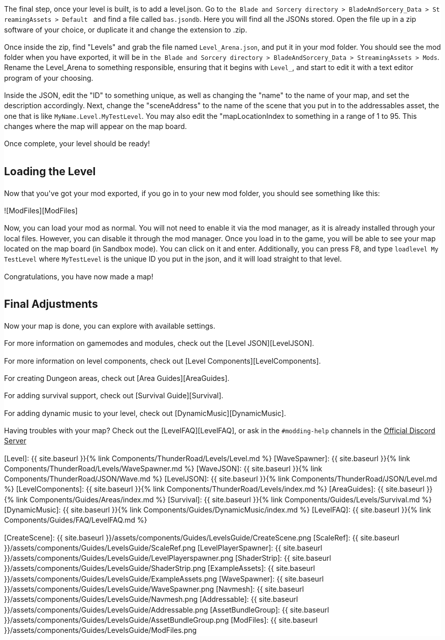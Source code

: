 The final step, once your level is built, is to add a level.json. Go to `the Blade and Sorcery directory > BladeAndSorcery_Data > StreamingAssets > Default ` and find a file called `bas.jsondb`. Here you will find all the JSONs stored. Open the file up in a zip software of your choice, or duplicate it and change the extension to .zip. 

Once inside the zip, find "Levels" and grab the file named `Level_Arena.json`, and put it in your mod folder. You should see the mod folder when you have exported, it will be in `the Blade and Sorcery directory > BladeAndSorcery_Data > StreamingAssets > Mods`. Rename the Level_Arena to something responsible, ensuring that it begins with `Level_`, and start to edit it with a text editor program of your choosing. 

Inside the JSON, edit the "ID" to something unique, as well as changing the "name" to the name of your map, and set the description accordingly. Next, change the "sceneAddress" to the name of the scene that you put in to the addressables asset, the one that is like `MyName.Level.MyTestLevel`. You may also edit the "mapLocationIndex to something in a range of 1 to 95. This changes where the map will appear on the map board.

Once complete, your level should be ready!

## Loading the Level

Now that you've got your mod exported, if you go in to your new mod folder, you should see something like this:

![ModFiles][ModFiles]

Now, you can load your mod as normal. You will not need to enable it via the mod manager, as it is already installed through your local files. However, you can disable it through the mod manager. Once you load in to the game, you will be able to see your map located on the map board (in Sandbox mode). You can click on it and enter. Additionally, you can press F8, and type `loadlevel MyTestLevel` where `MyTestLevel` is the unique ID you put in the json, and it will load straight to that level. 

Congratulations, you have now made a map!

## Final Adjustments

Now your map is done, you can explore with available settings.

For more information on gamemodes and modules, check out the [Level JSON][LevelJSON].

For more information on level components, check out [Level Components][LevelComponents].

For creating Dungeon areas, check out [Area Guides][AreaGuides].

For adding survival support, check out [Survival Guide][Survival].

For adding dynamic music to your level, check out [DynamicMusic][DynamicMusic].

Having troubles with your map? Check out the [LevelFAQ][LevelFAQ], or ask in the `#modding-help` channels in the [Official Discord Server](https://discord.gg/atdUuvd6)


[Level]: {{ site.baseurl }}{% link Components/ThunderRoad/Levels/Level.md %}
[WaveSpawner]: {{ site.baseurl }}{% link Components/ThunderRoad/Levels/WaveSpawner.md %}
[WaveJSON]: {{ site.baseurl }}{% link Components/ThunderRoad/JSON/Wave.md %}
[LevelJSON]: {{ site.baseurl }}{% link Components/ThunderRoad/JSON/Level.md %}
[LevelComponents]: {{ site.baseurl }}{% link Components/ThunderRoad/Levels/index.md %}
[AreaGuides]: {{ site.baseurl }}{% link Components/Guides/Areas/index.md %}
[Survival]: {{ site.baseurl }}{% link Components/Guides/Levels/Survival.md %}
[DynamicMusic]: {{ site.baseurl }}{% link Components/Guides/DynamicMusic/index.md %}
[LevelFAQ]: {{ site.baseurl }}{% link Components/Guides/FAQ/LevelFAQ.md %}

[CreateScene]: {{ site.baseurl }}/assets/components/Guides/LevelsGuide/CreateScene.png
[ScaleRef]: {{ site.baseurl }}/assets/components/Guides/LevelsGuide/ScaleRef.png
[LevelPlayerSpawner]: {{ site.baseurl }}/assets/components/Guides/LevelsGuide/LevelPlayerspawner.png
[ShaderStrip]: {{ site.baseurl }}/assets/components/Guides/LevelsGuide/ShaderStrip.png
[ExampleAssets]: {{ site.baseurl }}/assets/components/Guides/LevelsGuide/ExampleAssets.png
[WaveSpawner]: {{ site.baseurl }}/assets/components/Guides/LevelsGuide/WaveSpawner.png
[Navmesh]: {{ site.baseurl }}/assets/components/Guides/LevelsGuide/Navmesh.png
[Addressable]: {{ site.baseurl }}/assets/components/Guides/LevelsGuide/Addressable.png
[AssetBundleGroup]: {{ site.baseurl }}/assets/components/Guides/LevelsGuide/AssetBundleGroup.png
[ModFiles]: {{ site.baseurl }}/assets/components/Guides/LevelsGuide/ModFiles.png